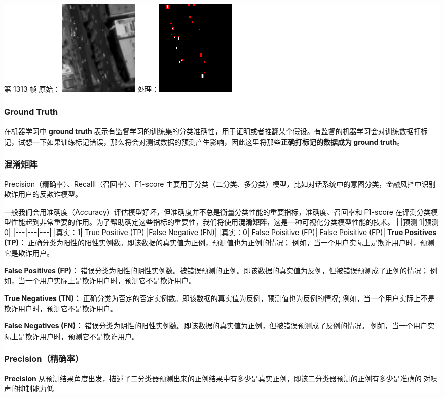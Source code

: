 第 1313 帧
原始： ![](/image/01313.png) 处理：![](/image/1313.png)

### Ground Truth

在机器学习中 **ground truth** 表示有监督学习的训练集的分类准确性，用于证明或者推翻某个假设。有监督的机器学习会对训练数据打标记，试想一下如果训练标记错误，那么将会对测试数据的预测产生影响，因此这里将那些**正确打标记的数据成为 ground truth**。

### 混淆矩阵

Precision（精确率）、Recalll（召回率）、F1-score 主要用于分类（二分类、多分类）模型，比如对话系统中的意图分类，金融风控中识别欺诈用户的反欺诈模型。

一般我们会用准确度（Accuracy）评估模型好坏，但准确度并不总是衡量分类性能的重要指标，准确度、召回率和 F1-score 在评测分类模型性能起到非常重要的作用。为了帮助确定这些指标的重要性，我们将使用**混淆矩阵**，这是一种可视化分类模型性能的技术。
| |预测 1|预测 0|
|---|---|---|
|真实：1| True Positive (TP) |False Negative (FN)|
|真实：0| False Poisitive (FP)| False Poisitive (FP)|
**True Positives (TP)：** 正确分类为阳性的阳性实例数。即该数据的真实值为正例，预测值也为正例的情况；
例如，当一个用户实际上是欺诈用户时，预测它是欺诈用户。

**False Positives (FP)：** 错误分类为阳性的阴性实例数。被错误预测的正例。即该数据的真实值为反例，但被错误预测成了正例的情况；
例如，当一个用户实际上是欺诈用户时，预测它不是欺诈用户。

**True Negatives (TN)：** 正确分类为否定的否定实例数。即该数据的真实值为反例，预测值也为反例的情况;
例如，当一个用户实际上不是欺诈用户时，预测它不是欺诈用户。

**False Negatives (FN)：** 错误分类为阴性的阳性实例数。即该数据的真实值为正例，但被错误预测成了反例的情况。
例如，当一个用户实际上是欺诈用户时，预测它不是欺诈用户。

### Precision（精确率）

**Precision** 从预测结果角度出发，描述了二分类器预测出来的正例结果中有多少是真实正例，即该二分类器预测的正例有多少是准确的
对噪声的抑制能力低
